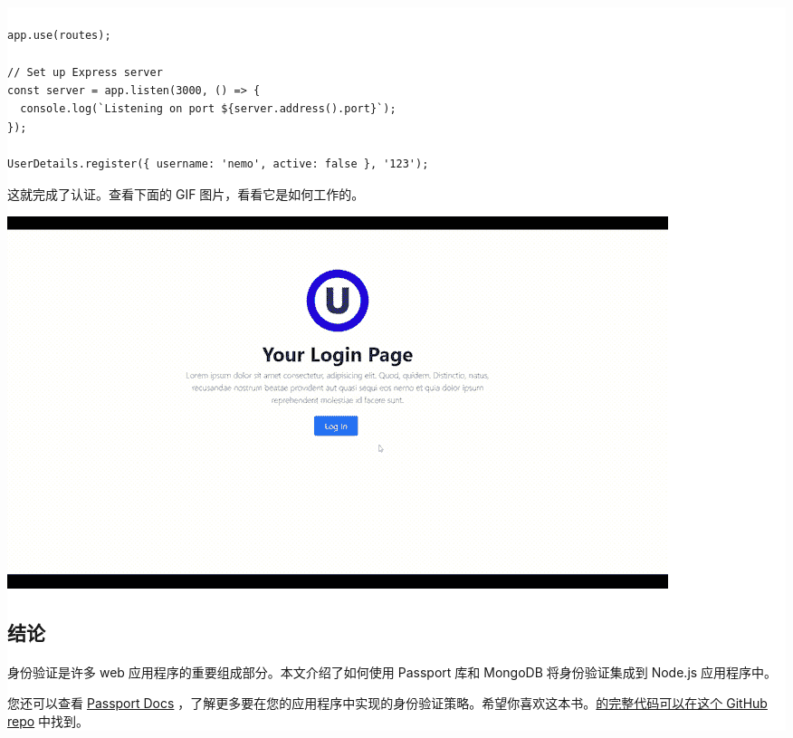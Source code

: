 ```

app.use(routes);

// Set up Express server
const server = app.listen(3000, () => {
  console.log(`Listening on port ${server.address().port}`);
});

UserDetails.register({ username: 'nemo', active: false }, '123');

```

这就完成了认证。查看下面的 GIF 图片，看看它是如何工作的。

![Logging In And Logging Out App](img/1f559564e918e89b02851b33e83f2be8.png)

## 结论

身份验证是许多 web 应用程序的重要组成部分。本文介绍了如何使用 Passport 库和 MongoDB 将身份验证集成到 Node.js 应用程序中。

您还可以查看 [Passport Docs](http://www.passportjs.org/docs/) ，了解更多要在您的应用程序中实现的身份验证策略。希望你喜欢这本书。[的完整代码可以在这个 GitHub repo](https://github.com/nemo0/passport-mongo-auth) 中找到。
